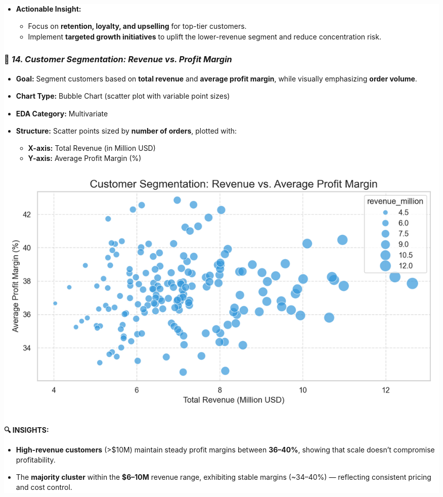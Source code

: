 - **Actionable Insight:**

  - Focus on **retention, loyalty, and upselling** for top-tier customers.  
  - Implement **targeted growth initiatives** to uplift the lower-revenue segment and reduce concentration risk.  

### 🔹 *14. Customer Segmentation: Revenue vs. Profit Margin*

- **Goal:**  Segment customers based on **total revenue** and **average profit margin**, while visually emphasizing **order volume**.

- **Chart Type:**  Bubble Chart (scatter plot with variable point sizes)

- **EDA Category:**  Multivariate

- **Structure:**  Scatter points sized by **number of orders**, plotted with:

    - **X-axis:** Total Revenue (in Million USD)  
    - **Y-axis:** Average Profit Margin (%)    

![](https://github.com/subrata-dey7/usa-regional-sales-analysis/blob/main/images/Customer%20Segmentation.png)

#### 🔍 **INSIGHTS:** 

- **High-revenue customers** (>$10M) maintain steady profit margins between **36–40%**, showing that scale doesn’t compromise profitability.
  
- The **majority cluster** within the **$6–10M** revenue range, exhibiting stable margins (~34–40%) — reflecting consistent pricing and cost control.

